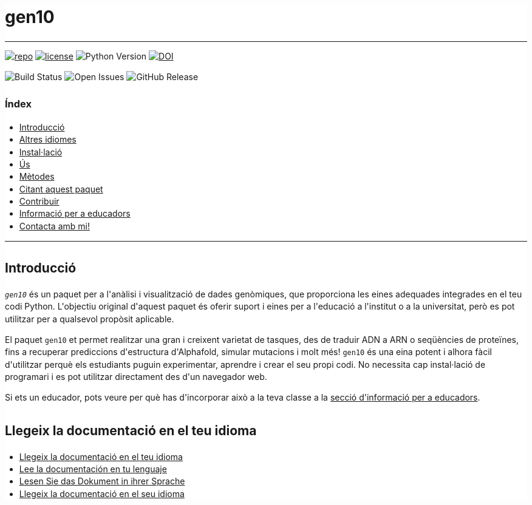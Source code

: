 # gen10
---

[![repo](https://img.shields.io/badge/GitHub-joanalnu%2Fgen10-blue.svg?style=flat)](https://github.com/joanalnu/gen10)
[![license](http://img.shields.io/badge/license-MIT-blue.svg?style=flat)](https://github.com/joanalnu/gen10/LICENSE)
![Python Version](https://img.shields.io/badge/Python-3.9%2B-blue)
[![DOI](https://zenodo.org/badge/885760467.svg)](https://doi.org/10.5281/zenodo.14059748)

![Build Status](https://github.com/joanalnu/gen10/actions/workflows/python-tests.yml/badge.svg)
![Open Issues](https://img.shields.io/github/issues/joanalnu/gen10)
![GitHub Release](https://img.shields.io/github/v/release/joanalnu/Gen10?color=teal)

### Índex
- [Introducció](#introducció)
- [Altres idiomes](#llegeix-la-documentació-en-el-teu-idioma)
- [Instal·lació](#instal·lació)
- [Ús](#ús)
- [Mètodes](#mètodes)
- [Citant aquest paquet](#citant-el-paquet-gen10)
- [Contribuir](#contribuir)
- [Informació per a educadors](#informació-per-a-educadors)
- [Contacta amb mi!](#contacta-amb-mi)


---

## Introducció

*`gen10`* és un paquet per a l'anàlisi i visualització de dades genòmiques, que proporciona les eines adequades integrades en el teu codi Python. L'objectiu original d'aquest paquet és oferir suport i eines per a l'educació a l'institut o a la universitat, però es pot utilitzar per a qualsevol propòsit aplicable.

El paquet `gen10` et permet realitzar una gran i creixent varietat de tasques, des de traduir ADN a ARN o seqüències de proteïnes, fins a recuperar prediccions d'estructura d'Alphafold, simular mutacions i molt més! `gen10` és una eina potent i alhora fàcil d'utilitzar perquè els estudiants puguin experimentar, aprendre i crear el seu propi codi. No necessita cap instal·lació de programari i es pot utilitzar directament des d'un navegador web.

Si ets un educador, pots veure per què has d'incorporar això a la teva classe a la [secció d'informació per a educadors](#informació-per-a-educadors).

## Llegeix la documentació en el teu idioma
- [Llegeix la documentació en el teu idioma](https://github.com/joanalnu/gen10/blob/main/READMES/ENGLISH.md)
- [Lee la documentación en tu lenguaje](https://github.com/joanalnu/gen10/blob/main/READMES/ESPANOL.md)
- [Lesen Sie das Dokument in ihrer Sprache](https://github.com/joanalnu/gen10/blob/main/READMES/DEUTSCH.md)
- [Llegeix la documentació en el seu idioma](https://github.com/joanalnu/gen10/blob/main/READMES/CATALA.md)
